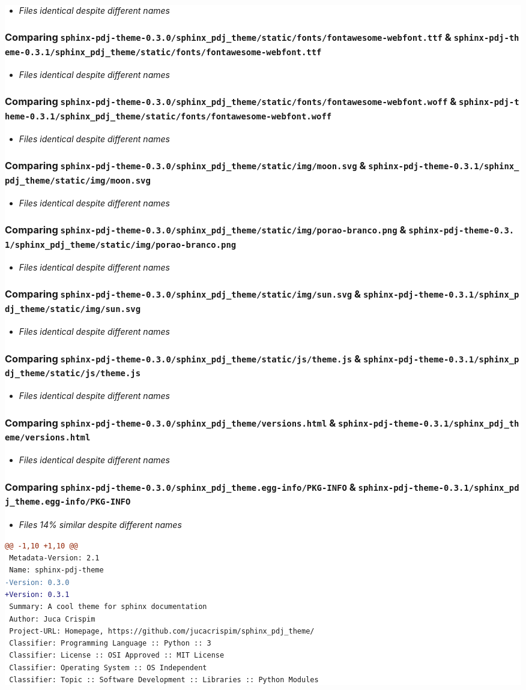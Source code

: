 * *Files identical despite different names*

### Comparing `sphinx-pdj-theme-0.3.0/sphinx_pdj_theme/static/fonts/fontawesome-webfont.ttf` & `sphinx-pdj-theme-0.3.1/sphinx_pdj_theme/static/fonts/fontawesome-webfont.ttf`

 * *Files identical despite different names*

### Comparing `sphinx-pdj-theme-0.3.0/sphinx_pdj_theme/static/fonts/fontawesome-webfont.woff` & `sphinx-pdj-theme-0.3.1/sphinx_pdj_theme/static/fonts/fontawesome-webfont.woff`

 * *Files identical despite different names*

### Comparing `sphinx-pdj-theme-0.3.0/sphinx_pdj_theme/static/img/moon.svg` & `sphinx-pdj-theme-0.3.1/sphinx_pdj_theme/static/img/moon.svg`

 * *Files identical despite different names*

### Comparing `sphinx-pdj-theme-0.3.0/sphinx_pdj_theme/static/img/porao-branco.png` & `sphinx-pdj-theme-0.3.1/sphinx_pdj_theme/static/img/porao-branco.png`

 * *Files identical despite different names*

### Comparing `sphinx-pdj-theme-0.3.0/sphinx_pdj_theme/static/img/sun.svg` & `sphinx-pdj-theme-0.3.1/sphinx_pdj_theme/static/img/sun.svg`

 * *Files identical despite different names*

### Comparing `sphinx-pdj-theme-0.3.0/sphinx_pdj_theme/static/js/theme.js` & `sphinx-pdj-theme-0.3.1/sphinx_pdj_theme/static/js/theme.js`

 * *Files identical despite different names*

### Comparing `sphinx-pdj-theme-0.3.0/sphinx_pdj_theme/versions.html` & `sphinx-pdj-theme-0.3.1/sphinx_pdj_theme/versions.html`

 * *Files identical despite different names*

### Comparing `sphinx-pdj-theme-0.3.0/sphinx_pdj_theme.egg-info/PKG-INFO` & `sphinx-pdj-theme-0.3.1/sphinx_pdj_theme.egg-info/PKG-INFO`

 * *Files 14% similar despite different names*

```diff
@@ -1,10 +1,10 @@
 Metadata-Version: 2.1
 Name: sphinx-pdj-theme
-Version: 0.3.0
+Version: 0.3.1
 Summary: A cool theme for sphinx documentation
 Author: Juca Crispim
 Project-URL: Homepage, https://github.com/jucacrispim/sphinx_pdj_theme/
 Classifier: Programming Language :: Python :: 3
 Classifier: License :: OSI Approved :: MIT License
 Classifier: Operating System :: OS Independent
 Classifier: Topic :: Software Development :: Libraries :: Python Modules
```
